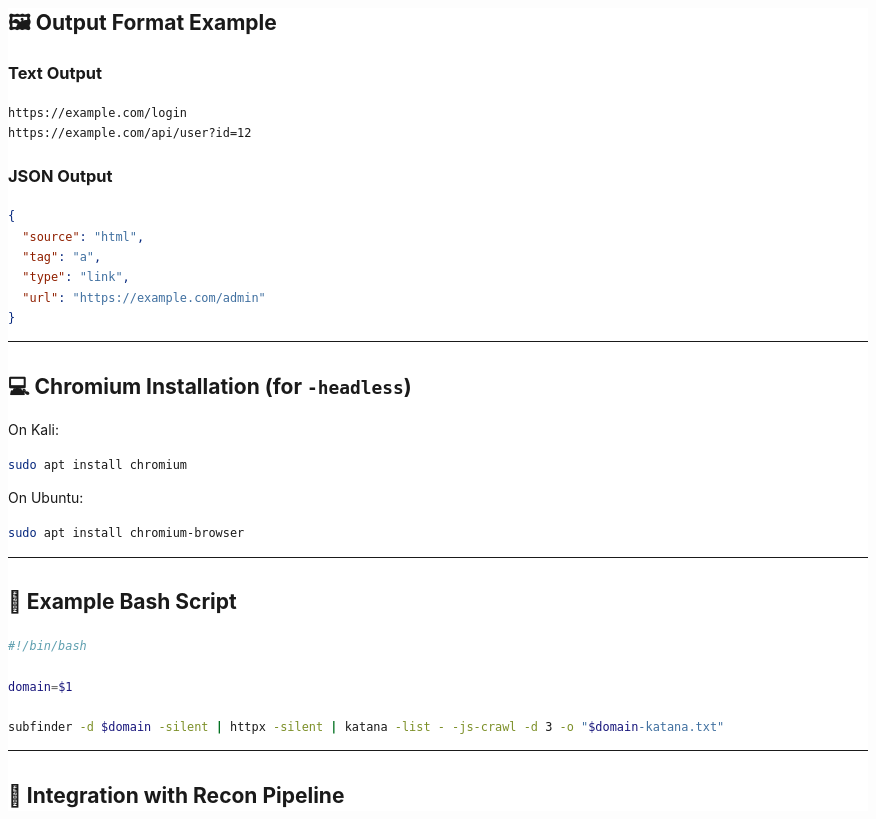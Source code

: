 
## 🖼️ Output Format Example

### Text Output

```
https://example.com/login
https://example.com/api/user?id=12
```

### JSON Output

```json
{
  "source": "html",
  "tag": "a",
  "type": "link",
  "url": "https://example.com/admin"
}
```

---

## 💻 Chromium Installation (for `-headless`)

On Kali:

```bash
sudo apt install chromium
```

On Ubuntu:

```bash
sudo apt install chromium-browser
```

---

## 🧪 Example Bash Script

```bash
#!/bin/bash

domain=$1

subfinder -d $domain -silent | httpx -silent | katana -list - -js-crawl -d 3 -o "$domain-katana.txt"
```

---

## 🧩 Integration with Recon Pipeline
